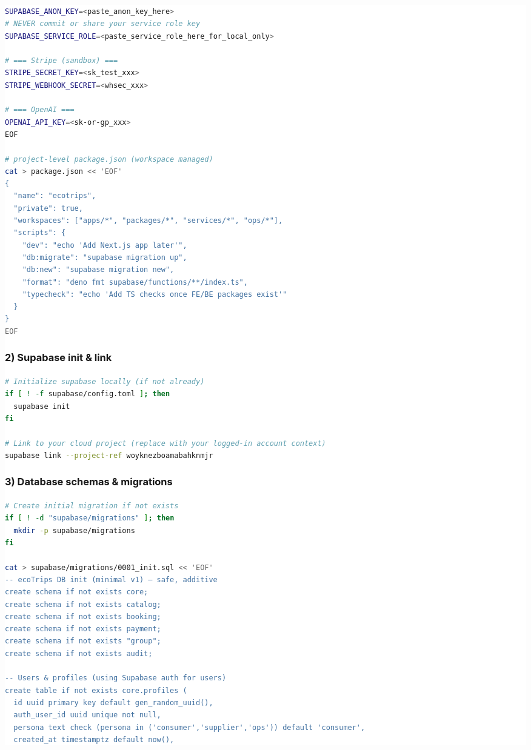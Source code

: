```bash
SUPABASE_ANON_KEY=<paste_anon_key_here>
# NEVER commit or share your service role key
SUPABASE_SERVICE_ROLE=<paste_service_role_here_for_local_only>

# === Stripe (sandbox) ===
STRIPE_SECRET_KEY=<sk_test_xxx>
STRIPE_WEBHOOK_SECRET=<whsec_xxx>

# === OpenAI ===
OPENAI_API_KEY=<sk-or-gp_xxx>
EOF

# project-level package.json (workspace managed)
cat > package.json << 'EOF'
{
  "name": "ecotrips",
  "private": true,
  "workspaces": ["apps/*", "packages/*", "services/*", "ops/*"],
  "scripts": {
    "dev": "echo 'Add Next.js app later'",
    "db:migrate": "supabase migration up",
    "db:new": "supabase migration new",
    "format": "deno fmt supabase/functions/**/index.ts",
    "typecheck": "echo 'Add TS checks once FE/BE packages exist'"
  }
}
EOF
```

### 2) Supabase init & link

```bash
# Initialize supabase locally (if not already)
if [ ! -f supabase/config.toml ]; then
  supabase init
fi

# Link to your cloud project (replace with your logged-in account context)
supabase link --project-ref woyknezboamabahknmjr
```

### 3) Database schemas & migrations

```bash
# Create initial migration if not exists
if [ ! -d "supabase/migrations" ]; then
  mkdir -p supabase/migrations
fi

cat > supabase/migrations/0001_init.sql << 'EOF'
-- ecoTrips DB init (minimal v1) — safe, additive
create schema if not exists core;
create schema if not exists catalog;
create schema if not exists booking;
create schema if not exists payment;
create schema if not exists "group";
create schema if not exists audit;

-- Users & profiles (using Supabase auth for users)
create table if not exists core.profiles (
  id uuid primary key default gen_random_uuid(),
  auth_user_id uuid unique not null,
  persona text check (persona in ('consumer','supplier','ops')) default 'consumer',
  created_at timestamptz default now(),
```